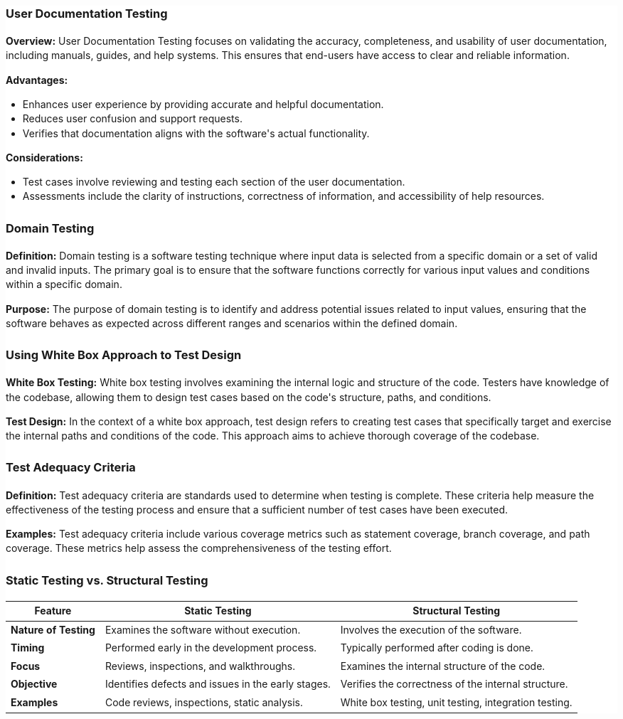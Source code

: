 ### User Documentation Testing

**Overview:** User Documentation Testing focuses on validating the accuracy, completeness, and usability of user documentation, including manuals, guides, and help systems. This ensures that end-users have access to clear and reliable information.

**Advantages:**

- Enhances user experience by providing accurate and helpful documentation.
- Reduces user confusion and support requests.
- Verifies that documentation aligns with the software's actual functionality.

**Considerations:**

- Test cases involve reviewing and testing each section of the user documentation.
- Assessments include the clarity of instructions, correctness of information, and accessibility of help resources.

### Domain Testing

**Definition:** Domain testing is a software testing technique where input data is selected from a specific domain or a set of valid and invalid inputs. The primary goal is to ensure that the software functions correctly for various input values and conditions within a specific domain.

**Purpose:** The purpose of domain testing is to identify and address potential issues related to input values, ensuring that the software behaves as expected across different ranges and scenarios within the defined domain.

### Using White Box Approach to Test Design

**White Box Testing:** White box testing involves examining the internal logic and structure of the code. Testers have knowledge of the codebase, allowing them to design test cases based on the code's structure, paths, and conditions.

**Test Design:** In the context of a white box approach, test design refers to creating test cases that specifically target and exercise the internal paths and conditions of the code. This approach aims to achieve thorough coverage of the codebase.

### Test Adequacy Criteria

**Definition:** Test adequacy criteria are standards used to determine when testing is complete. These criteria help measure the effectiveness of the testing process and ensure that a sufficient number of test cases have been executed.

**Examples:** Test adequacy criteria include various coverage metrics such as statement coverage, branch coverage, and path coverage. These metrics help assess the comprehensiveness of the testing effort.

### Static Testing vs. Structural Testing

| Feature                  | Static Testing                             | Structural Testing                         |
|--------------------------|--------------------------------------------|--------------------------------------------|
| **Nature of Testing**    | Examines the software without execution.   | Involves the execution of the software.     |
| **Timing**               | Performed early in the development process.| Typically performed after coding is done.  |
| **Focus**                | Reviews, inspections, and walkthroughs.    | Examines the internal structure of the code.|
| **Objective**            | Identifies defects and issues in the early stages. | Verifies the correctness of the internal structure.|
| **Examples**             | Code reviews, inspections, static analysis. | White box testing, unit testing, integration testing.|
